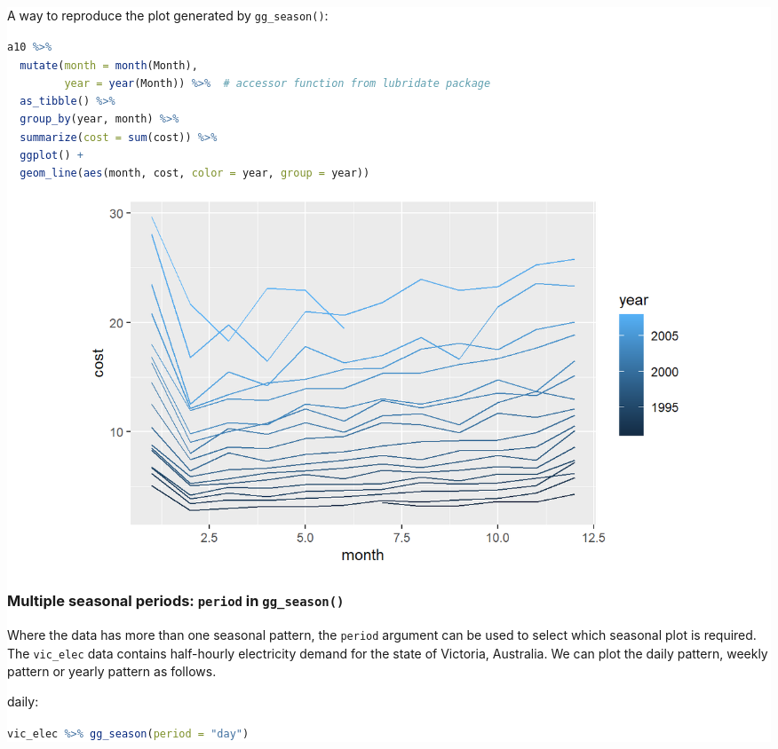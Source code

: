 
A way to reproduce the plot generated by `gg_season()`:  


```r
a10 %>%
  mutate(month = month(Month),
         year = year(Month)) %>%  # accessor function from lubridate package
  as_tibble() %>%
  group_by(year, month) %>% 
  summarize(cost = sum(cost)) %>% 
  ggplot() + 
  geom_line(aes(month, cost, color = year, group = year))
```

<img src="ch2_files/figure-html/unnamed-chunk-16-1.png" width="80%" style="display: block; margin: auto;" />

### Multiple seasonal periods: `period` in `gg_season()`  

Where the data has more than one seasonal pattern, the `period` argument can be used to select which seasonal plot is required. The `vic_elec` data contains half-hourly electricity demand for the state of Victoria, Australia. We can plot the daily pattern, weekly pattern or yearly pattern as follows.

daily:   

```r
vic_elec %>% gg_season(period = "day")
```
